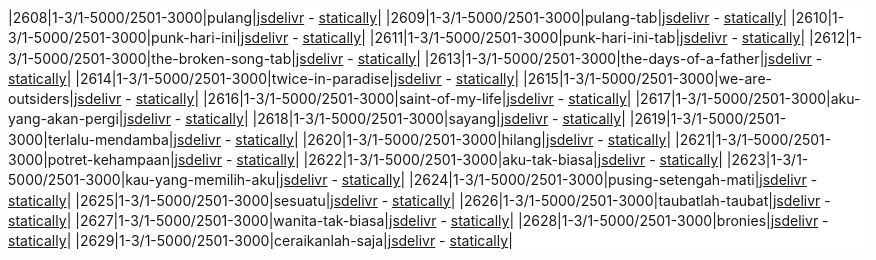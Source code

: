 |2608|1-3/1-5000/2501-3000|pulang|[jsdelivr](https://cdn.jsdelivr.net/gh/dbchord/webp-old-c-600x600_1-3/1-5000/2501-3000/pulang.webp) - [statically](https://cdn.statically.io/gh/dbchord/webp-old-c-600x600_1-3/img/1-5000/2501-3000/pulang.webp)|
|2609|1-3/1-5000/2501-3000|pulang-tab|[jsdelivr](https://cdn.jsdelivr.net/gh/dbchord/webp-old-c-600x600_1-3/1-5000/2501-3000/pulang-tab.webp) - [statically](https://cdn.statically.io/gh/dbchord/webp-old-c-600x600_1-3/img/1-5000/2501-3000/pulang-tab.webp)|
|2610|1-3/1-5000/2501-3000|punk-hari-ini|[jsdelivr](https://cdn.jsdelivr.net/gh/dbchord/webp-old-c-600x600_1-3/1-5000/2501-3000/punk-hari-ini.webp) - [statically](https://cdn.statically.io/gh/dbchord/webp-old-c-600x600_1-3/img/1-5000/2501-3000/punk-hari-ini.webp)|
|2611|1-3/1-5000/2501-3000|punk-hari-ini-tab|[jsdelivr](https://cdn.jsdelivr.net/gh/dbchord/webp-old-c-600x600_1-3/1-5000/2501-3000/punk-hari-ini-tab.webp) - [statically](https://cdn.statically.io/gh/dbchord/webp-old-c-600x600_1-3/img/1-5000/2501-3000/punk-hari-ini-tab.webp)|
|2612|1-3/1-5000/2501-3000|the-broken-song-tab|[jsdelivr](https://cdn.jsdelivr.net/gh/dbchord/webp-old-c-600x600_1-3/1-5000/2501-3000/the-broken-song-tab.webp) - [statically](https://cdn.statically.io/gh/dbchord/webp-old-c-600x600_1-3/img/1-5000/2501-3000/the-broken-song-tab.webp)|
|2613|1-3/1-5000/2501-3000|the-days-of-a-father|[jsdelivr](https://cdn.jsdelivr.net/gh/dbchord/webp-old-c-600x600_1-3/1-5000/2501-3000/the-days-of-a-father.webp) - [statically](https://cdn.statically.io/gh/dbchord/webp-old-c-600x600_1-3/img/1-5000/2501-3000/the-days-of-a-father.webp)|
|2614|1-3/1-5000/2501-3000|twice-in-paradise|[jsdelivr](https://cdn.jsdelivr.net/gh/dbchord/webp-old-c-600x600_1-3/1-5000/2501-3000/twice-in-paradise.webp) - [statically](https://cdn.statically.io/gh/dbchord/webp-old-c-600x600_1-3/img/1-5000/2501-3000/twice-in-paradise.webp)|
|2615|1-3/1-5000/2501-3000|we-are-outsiders|[jsdelivr](https://cdn.jsdelivr.net/gh/dbchord/webp-old-c-600x600_1-3/1-5000/2501-3000/we-are-outsiders.webp) - [statically](https://cdn.statically.io/gh/dbchord/webp-old-c-600x600_1-3/img/1-5000/2501-3000/we-are-outsiders.webp)|
|2616|1-3/1-5000/2501-3000|saint-of-my-life|[jsdelivr](https://cdn.jsdelivr.net/gh/dbchord/webp-old-c-600x600_1-3/1-5000/2501-3000/saint-of-my-life.webp) - [statically](https://cdn.statically.io/gh/dbchord/webp-old-c-600x600_1-3/img/1-5000/2501-3000/saint-of-my-life.webp)|
|2617|1-3/1-5000/2501-3000|aku-yang-akan-pergi|[jsdelivr](https://cdn.jsdelivr.net/gh/dbchord/webp-old-c-600x600_1-3/1-5000/2501-3000/aku-yang-akan-pergi.webp) - [statically](https://cdn.statically.io/gh/dbchord/webp-old-c-600x600_1-3/img/1-5000/2501-3000/aku-yang-akan-pergi.webp)|
|2618|1-3/1-5000/2501-3000|sayang|[jsdelivr](https://cdn.jsdelivr.net/gh/dbchord/webp-old-c-600x600_1-3/1-5000/2501-3000/sayang.webp) - [statically](https://cdn.statically.io/gh/dbchord/webp-old-c-600x600_1-3/img/1-5000/2501-3000/sayang.webp)|
|2619|1-3/1-5000/2501-3000|terlalu-mendamba|[jsdelivr](https://cdn.jsdelivr.net/gh/dbchord/webp-old-c-600x600_1-3/1-5000/2501-3000/terlalu-mendamba.webp) - [statically](https://cdn.statically.io/gh/dbchord/webp-old-c-600x600_1-3/img/1-5000/2501-3000/terlalu-mendamba.webp)|
|2620|1-3/1-5000/2501-3000|hilang|[jsdelivr](https://cdn.jsdelivr.net/gh/dbchord/webp-old-c-600x600_1-3/1-5000/2501-3000/hilang.webp) - [statically](https://cdn.statically.io/gh/dbchord/webp-old-c-600x600_1-3/img/1-5000/2501-3000/hilang.webp)|
|2621|1-3/1-5000/2501-3000|potret-kehampaan|[jsdelivr](https://cdn.jsdelivr.net/gh/dbchord/webp-old-c-600x600_1-3/1-5000/2501-3000/potret-kehampaan.webp) - [statically](https://cdn.statically.io/gh/dbchord/webp-old-c-600x600_1-3/img/1-5000/2501-3000/potret-kehampaan.webp)|
|2622|1-3/1-5000/2501-3000|aku-tak-biasa|[jsdelivr](https://cdn.jsdelivr.net/gh/dbchord/webp-old-c-600x600_1-3/1-5000/2501-3000/aku-tak-biasa.webp) - [statically](https://cdn.statically.io/gh/dbchord/webp-old-c-600x600_1-3/img/1-5000/2501-3000/aku-tak-biasa.webp)|
|2623|1-3/1-5000/2501-3000|kau-yang-memilih-aku|[jsdelivr](https://cdn.jsdelivr.net/gh/dbchord/webp-old-c-600x600_1-3/1-5000/2501-3000/kau-yang-memilih-aku.webp) - [statically](https://cdn.statically.io/gh/dbchord/webp-old-c-600x600_1-3/img/1-5000/2501-3000/kau-yang-memilih-aku.webp)|
|2624|1-3/1-5000/2501-3000|pusing-setengah-mati|[jsdelivr](https://cdn.jsdelivr.net/gh/dbchord/webp-old-c-600x600_1-3/1-5000/2501-3000/pusing-setengah-mati.webp) - [statically](https://cdn.statically.io/gh/dbchord/webp-old-c-600x600_1-3/img/1-5000/2501-3000/pusing-setengah-mati.webp)|
|2625|1-3/1-5000/2501-3000|sesuatu|[jsdelivr](https://cdn.jsdelivr.net/gh/dbchord/webp-old-c-600x600_1-3/1-5000/2501-3000/sesuatu.webp) - [statically](https://cdn.statically.io/gh/dbchord/webp-old-c-600x600_1-3/img/1-5000/2501-3000/sesuatu.webp)|
|2626|1-3/1-5000/2501-3000|taubatlah-taubat|[jsdelivr](https://cdn.jsdelivr.net/gh/dbchord/webp-old-c-600x600_1-3/1-5000/2501-3000/taubatlah-taubat.webp) - [statically](https://cdn.statically.io/gh/dbchord/webp-old-c-600x600_1-3/img/1-5000/2501-3000/taubatlah-taubat.webp)|
|2627|1-3/1-5000/2501-3000|wanita-tak-biasa|[jsdelivr](https://cdn.jsdelivr.net/gh/dbchord/webp-old-c-600x600_1-3/1-5000/2501-3000/wanita-tak-biasa.webp) - [statically](https://cdn.statically.io/gh/dbchord/webp-old-c-600x600_1-3/img/1-5000/2501-3000/wanita-tak-biasa.webp)|
|2628|1-3/1-5000/2501-3000|bronies|[jsdelivr](https://cdn.jsdelivr.net/gh/dbchord/webp-old-c-600x600_1-3/1-5000/2501-3000/bronies.webp) - [statically](https://cdn.statically.io/gh/dbchord/webp-old-c-600x600_1-3/img/1-5000/2501-3000/bronies.webp)|
|2629|1-3/1-5000/2501-3000|ceraikanlah-saja|[jsdelivr](https://cdn.jsdelivr.net/gh/dbchord/webp-old-c-600x600_1-3/1-5000/2501-3000/ceraikanlah-saja.webp) - [statically](https://cdn.statically.io/gh/dbchord/webp-old-c-600x600_1-3/img/1-5000/2501-3000/ceraikanlah-saja.webp)|